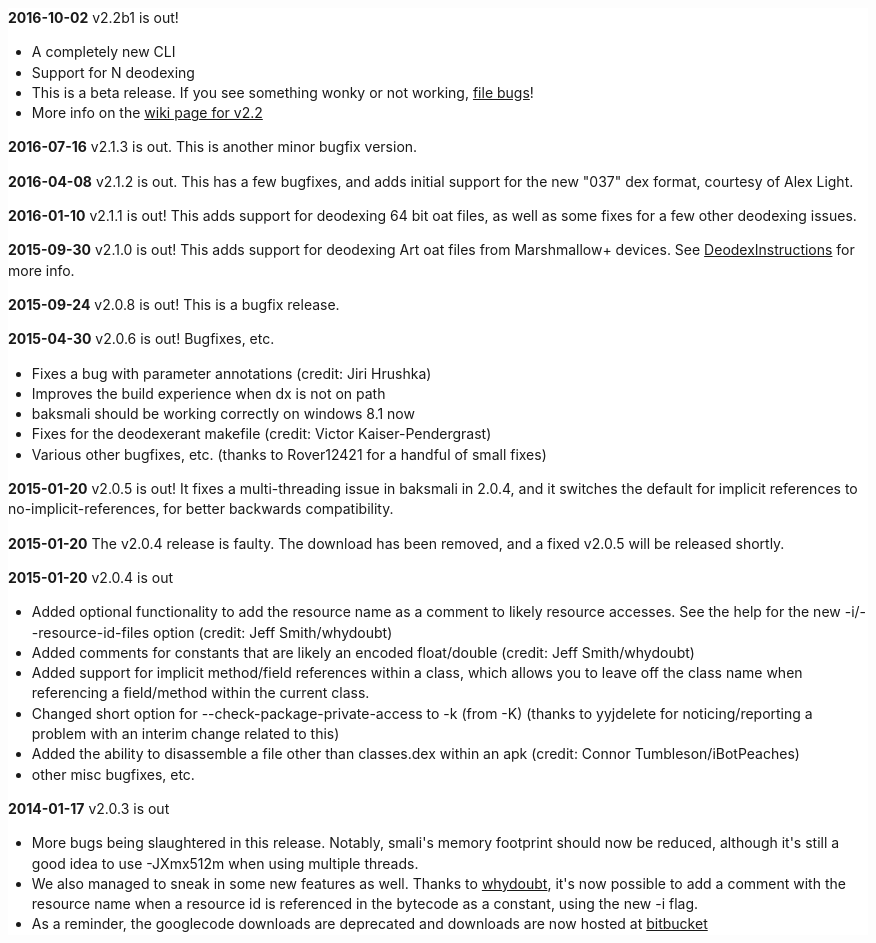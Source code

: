 **2016-10-02** v2.2b1 is out!
* A completely new CLI
* Support for N deodexing
* This is a beta release. If you see something wonky or not working, [file bugs](https://github.com/JesusFreke/smali/issues)!
* More info on the [wiki page for v2.2](https://github.com/JesusFreke/smali/wiki/SmaliBaksmali2.2)

**2016-07-16** v2.1.3 is out. This is another minor bugfix version.

**2016-04-08** v2.1.2 is out. This has a few bugfixes, and adds initial support for the new "037" dex format, courtesy of Alex Light.

**2016-01-10** v2.1.1 is out! This adds support for deodexing 64 bit oat files, as well as some fixes for a few other deodexing issues.

**2015-09-30** v2.1.0 is out! This adds support for deodexing Art oat files from Marshmallow+ devices. See [DeodexInstructions](https://github.com/JesusFreke/smali/wiki/DeodexInstructions) for more info.

**2015-09-24** v2.0.8 is out! This is a bugfix release.

**2015-04-30** v2.0.6 is out! Bugfixes, etc.
* Fixes a bug with parameter annotations (credit: Jiri Hrushka)
* Improves the build experience when dx is not on path
* baksmali should be working correctly on windows 8.1 now
* Fixes for the deodexerant makefile (credit: Victor Kaiser-Pendergrast)
* Various other bugfixes, etc. (thanks to Rover12421 for a handful of small fixes)

**2015-01-20** v2.0.5 is out! It fixes a multi-threading issue in baksmali in 2.0.4, and it switches the default for implicit references to no-implicit-references, for better backwards compatibility.

**2015-01-20** The v2.0.4 release is faulty. The download has been removed, and a fixed v2.0.5 will be released shortly.

**2015-01-20** v2.0.4 is out
  * Added optional functionality to add the resource name as a comment to likely resource accesses. See the help for the new -i/--resource-id-files option (credit: Jeff Smith/whydoubt)
  * Added comments for constants that are likely an encoded float/double (credit: Jeff Smith/whydoubt)
  * Added support for implicit method/field references within a class, which allows you to leave off the class name when referencing a field/method within the current class.
  * Changed short option for --check-package-private-access to -k (from -K) (thanks to yyjdelete for noticing/reporting a problem with an interim change related to this)
  * Added the ability to disassemble a file other than classes.dex within an apk (credit: Connor Tumbleson/iBotPeaches)
  * other misc bugfixes, etc.

**2014-01-17** v2.0.3 is out
  * More bugs being slaughtered in this release. Notably, smali's memory footprint should now be reduced, although it's still a good idea to use -JXmx512m when using multiple threads.
  * We also managed to sneak in some new features as well. Thanks to [whydoubt](https://github.com/whydoubt), it's now possible to add a comment with the resource name when a resource id is referenced in the bytecode as a constant, using the new -i flag.
  * As a reminder, the googlecode downloads are deprecated and downloads are now hosted at [bitbucket](https://bitbucket.org/JesusFreke/smali/downloads)

